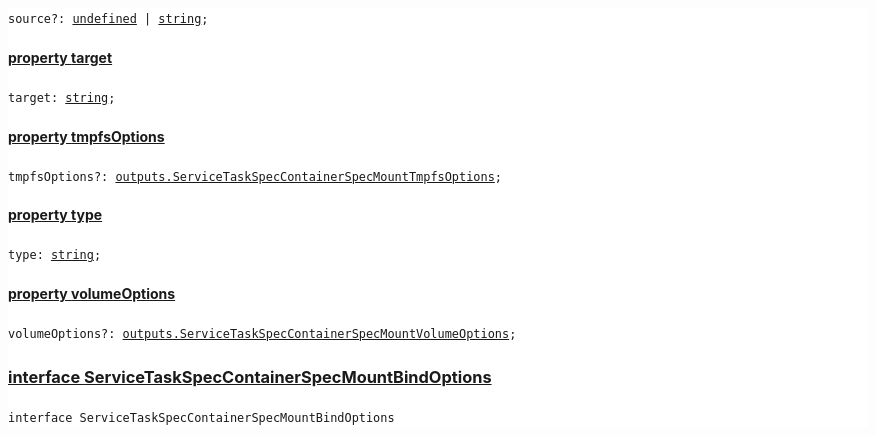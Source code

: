 <pre class="highlight"><code><span class='kd'></span>source?: <span class='kd'><a href='https://developer.mozilla.org/en-US/docs/Web/JavaScript/Reference/Global_Objects/undefined'>undefined</a></span> | <span class='kd'><a href='https://developer.mozilla.org/en-US/docs/Web/JavaScript/Reference/Global_Objects/String'>string</a></span>;</code></pre>
<h4 class="pdoc-member-header" id="ServiceTaskSpecContainerSpecMount-target">
<a class="pdoc-child-name" href="https://github.com/pulumi/pulumi-docker/blob/fdc083f15255b8c47ddb1b1e472fa754fb39fa9d/sdk/nodejs/types/output.ts#L392">property <b>target</b></a>
</h4>

<pre class="highlight"><code><span class='kd'></span>target: <span class='kd'><a href='https://developer.mozilla.org/en-US/docs/Web/JavaScript/Reference/Global_Objects/String'>string</a></span>;</code></pre>
<h4 class="pdoc-member-header" id="ServiceTaskSpecContainerSpecMount-tmpfsOptions">
<a class="pdoc-child-name" href="https://github.com/pulumi/pulumi-docker/blob/fdc083f15255b8c47ddb1b1e472fa754fb39fa9d/sdk/nodejs/types/output.ts#L393">property <b>tmpfsOptions</b></a>
</h4>

<pre class="highlight"><code><span class='kd'></span>tmpfsOptions?: <a href='/docs/reference/pkg/nodejs/pulumi/docker/types/output/#ServiceTaskSpecContainerSpecMountTmpfsOptions'>outputs.ServiceTaskSpecContainerSpecMountTmpfsOptions</a>;</code></pre>
<h4 class="pdoc-member-header" id="ServiceTaskSpecContainerSpecMount-type">
<a class="pdoc-child-name" href="https://github.com/pulumi/pulumi-docker/blob/fdc083f15255b8c47ddb1b1e472fa754fb39fa9d/sdk/nodejs/types/output.ts#L394">property <b>type</b></a>
</h4>

<pre class="highlight"><code><span class='kd'></span>type: <span class='kd'><a href='https://developer.mozilla.org/en-US/docs/Web/JavaScript/Reference/Global_Objects/String'>string</a></span>;</code></pre>
<h4 class="pdoc-member-header" id="ServiceTaskSpecContainerSpecMount-volumeOptions">
<a class="pdoc-child-name" href="https://github.com/pulumi/pulumi-docker/blob/fdc083f15255b8c47ddb1b1e472fa754fb39fa9d/sdk/nodejs/types/output.ts#L395">property <b>volumeOptions</b></a>
</h4>

<pre class="highlight"><code><span class='kd'></span>volumeOptions?: <a href='/docs/reference/pkg/nodejs/pulumi/docker/types/output/#ServiceTaskSpecContainerSpecMountVolumeOptions'>outputs.ServiceTaskSpecContainerSpecMountVolumeOptions</a>;</code></pre>
<h3 class="pdoc-module-header" id="ServiceTaskSpecContainerSpecMountBindOptions" data-link-title="ServiceTaskSpecContainerSpecMountBindOptions">
    <a href="https://github.com/pulumi/pulumi-docker/blob/fdc083f15255b8c47ddb1b1e472fa754fb39fa9d/sdk/nodejs/types/output.ts#L398">
        interface <strong>ServiceTaskSpecContainerSpecMountBindOptions</strong>
    </a>
</h3>

<pre class="highlight"><code><span class='kr'>interface</span> <span class='nx'>ServiceTaskSpecContainerSpecMountBindOptions</span></code></pre>
<h4 class="pdoc-member-header" id="ServiceTaskSpecContainerSpecMountBindOptions-propagation">

